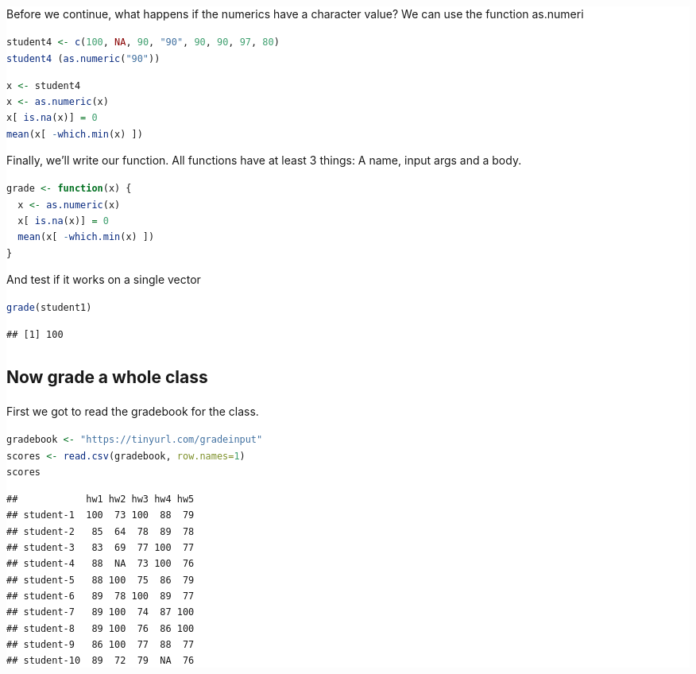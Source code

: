 Before we continue, what happens if the numerics have a character value?
We can use the function as.numeri

``` r
student4 <- c(100, NA, 90, "90", 90, 90, 97, 80)
student4 (as.numeric("90"))
```

``` r
x <- student4
x <- as.numeric(x)
x[ is.na(x)] = 0
mean(x[ -which.min(x) ])
```

Finally, we’ll write our function. All functions have at least 3 things:
A name, input args and a body.

``` r
grade <- function(x) {
  x <- as.numeric(x)
  x[ is.na(x)] = 0
  mean(x[ -which.min(x) ])
}
```

And test if it works on a single vector

``` r
grade(student1)
```

    ## [1] 100

## Now grade a whole class

First we got to read the gradebook for the class.

``` r
gradebook <- "https://tinyurl.com/gradeinput"
scores <- read.csv(gradebook, row.names=1)
scores
```

    ##            hw1 hw2 hw3 hw4 hw5
    ## student-1  100  73 100  88  79
    ## student-2   85  64  78  89  78
    ## student-3   83  69  77 100  77
    ## student-4   88  NA  73 100  76
    ## student-5   88 100  75  86  79
    ## student-6   89  78 100  89  77
    ## student-7   89 100  74  87 100
    ## student-8   89 100  76  86 100
    ## student-9   86 100  77  88  77
    ## student-10  89  72  79  NA  76